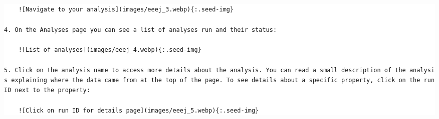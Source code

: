 		![Navigate to your analysis](images/eeej_3.webp){:.seed-img}

	4. On the Analyses page you can see a list of analyses run and their status: 

		![List of analyses](images/eeej_4.webp){:.seed-img}

	5. Click on the analysis name to access more details about the analysis. You can read a small description of the analysis explaining where the data came from at the top of the page. To see details about a specific property, click on the run ID next to the property:

		![Click on run ID for details page](images/eeej_5.webp){:.seed-img}

